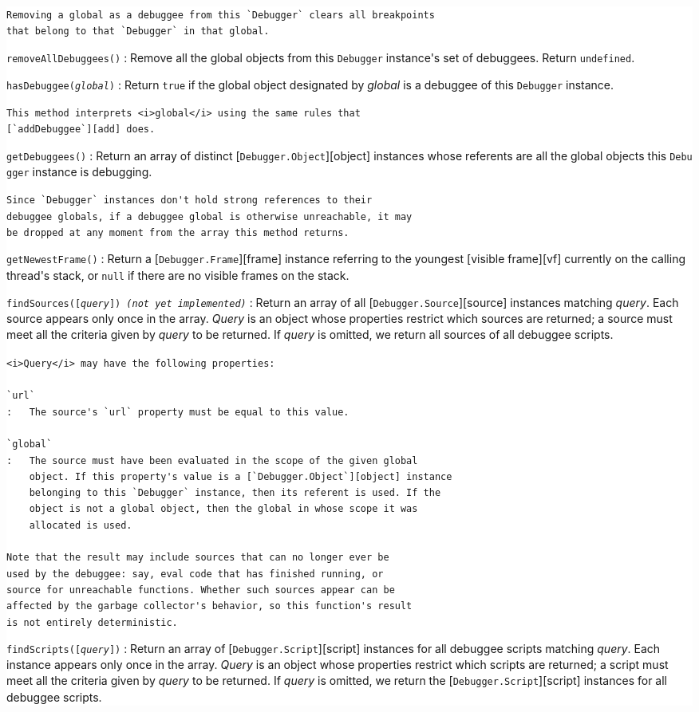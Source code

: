     Removing a global as a debuggee from this `Debugger` clears all breakpoints
    that belong to that `Debugger` in that global.

`removeAllDebuggees()`
:   Remove all the global objects from this `Debugger` instance's set
    of debuggees.  Return `undefined`.

<code>hasDebuggee(<i>global</i>)</code>
:   Return `true` if the global object designated by <i>global</i> is a
    debuggee of this `Debugger` instance.

    This method interprets <i>global</i> using the same rules that
    [`addDebuggee`][add] does.

`getDebuggees()`
:   Return an array of distinct [`Debugger.Object`][object] instances whose referents
    are all the global objects this `Debugger` instance is debugging.

    Since `Debugger` instances don't hold strong references to their
    debuggee globals, if a debuggee global is otherwise unreachable, it may
    be dropped at any moment from the array this method returns.

`getNewestFrame()`
:   Return a [`Debugger.Frame`][frame] instance referring to the youngest
    [visible frame][vf] currently on the calling thread's stack, or `null`
    if there are no visible frames on the stack.

<code>findSources([<i>query</i>]) <i>(not yet implemented)</i></code>
:   Return an array of all [`Debugger.Source`][source] instances matching
    <i>query</i>. Each source appears only once in the array. <i>Query</i>
    is an object whose properties restrict which sources are returned; a
    source must meet all the criteria given by <i>query</i> to be returned.
    If <i>query</i> is omitted, we return all sources of all debuggee
    scripts.

    <i>Query</i> may have the following properties:

    `url`
    :   The source's `url` property must be equal to this value.

    `global`
    :   The source must have been evaluated in the scope of the given global
        object. If this property's value is a [`Debugger.Object`][object] instance
        belonging to this `Debugger` instance, then its referent is used. If the
        object is not a global object, then the global in whose scope it was
        allocated is used.

    Note that the result may include sources that can no longer ever be
    used by the debuggee: say, eval code that has finished running, or
    source for unreachable functions. Whether such sources appear can be
    affected by the garbage collector's behavior, so this function's result
    is not entirely deterministic.

<code>findScripts([<i>query</i>])</code>
:   Return an array of [`Debugger.Script`][script] instances for all debuggee scripts
    matching <i>query</i>. Each instance appears only once in the array.
    <i>Query</i> is an object whose properties restrict which scripts are
    returned; a script must meet all the criteria given by <i>query</i> to
    be returned. If <i>query</i> is omitted, we return the [`Debugger.Script`][script]
    instances for all debuggee scripts.
